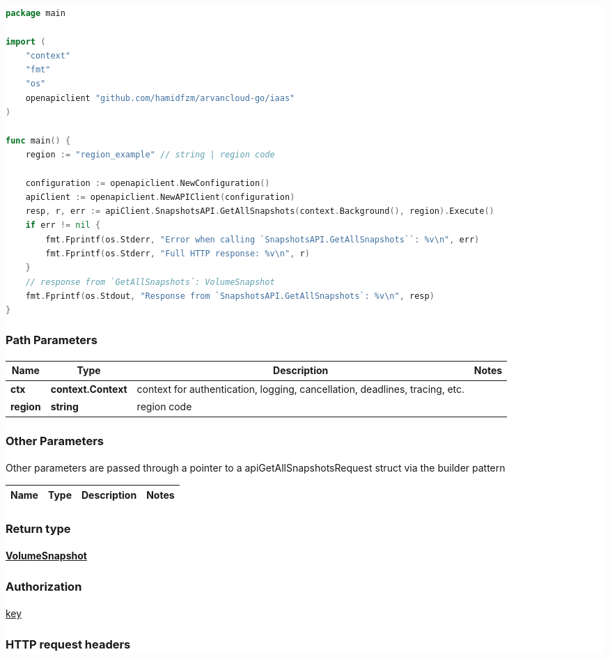 ```go
package main

import (
    "context"
    "fmt"
    "os"
    openapiclient "github.com/hamidfzm/arvancloud-go/iaas"
)

func main() {
    region := "region_example" // string | region code

    configuration := openapiclient.NewConfiguration()
    apiClient := openapiclient.NewAPIClient(configuration)
    resp, r, err := apiClient.SnapshotsAPI.GetAllSnapshots(context.Background(), region).Execute()
    if err != nil {
        fmt.Fprintf(os.Stderr, "Error when calling `SnapshotsAPI.GetAllSnapshots``: %v\n", err)
        fmt.Fprintf(os.Stderr, "Full HTTP response: %v\n", r)
    }
    // response from `GetAllSnapshots`: VolumeSnapshot
    fmt.Fprintf(os.Stdout, "Response from `SnapshotsAPI.GetAllSnapshots`: %v\n", resp)
}
```

### Path Parameters


Name | Type | Description  | Notes
------------- | ------------- | ------------- | -------------
**ctx** | **context.Context** | context for authentication, logging, cancellation, deadlines, tracing, etc.
**region** | **string** | region code | 

### Other Parameters

Other parameters are passed through a pointer to a apiGetAllSnapshotsRequest struct via the builder pattern


Name | Type | Description  | Notes
------------- | ------------- | ------------- | -------------


### Return type

[**VolumeSnapshot**](VolumeSnapshot.md)

### Authorization

[key](../README.md#key)

### HTTP request headers
